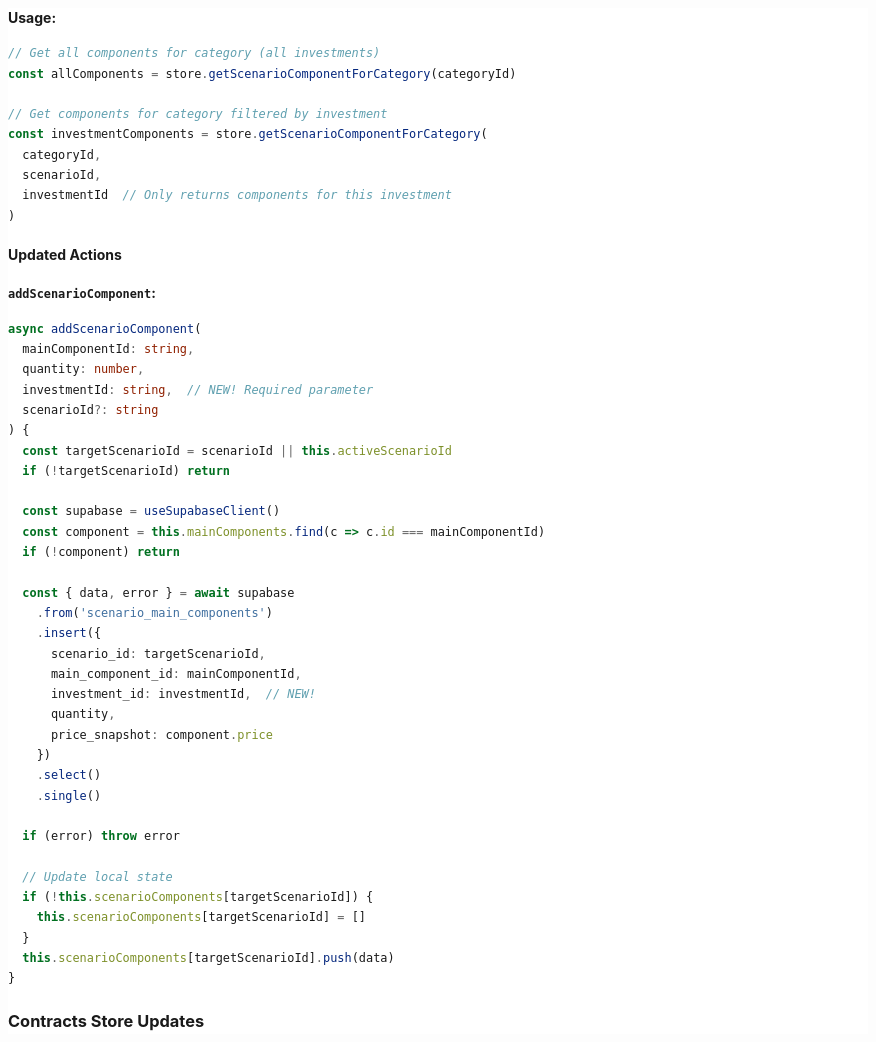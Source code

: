 **Usage:**
```typescript
// Get all components for category (all investments)
const allComponents = store.getScenarioComponentForCategory(categoryId)

// Get components for category filtered by investment
const investmentComponents = store.getScenarioComponentForCategory(
  categoryId,
  scenarioId,
  investmentId  // Only returns components for this investment
)
```

#### Updated Actions

**`addScenarioComponent`:**
```typescript
async addScenarioComponent(
  mainComponentId: string,
  quantity: number,
  investmentId: string,  // NEW! Required parameter
  scenarioId?: string
) {
  const targetScenarioId = scenarioId || this.activeScenarioId
  if (!targetScenarioId) return

  const supabase = useSupabaseClient()
  const component = this.mainComponents.find(c => c.id === mainComponentId)
  if (!component) return

  const { data, error } = await supabase
    .from('scenario_main_components')
    .insert({
      scenario_id: targetScenarioId,
      main_component_id: mainComponentId,
      investment_id: investmentId,  // NEW!
      quantity,
      price_snapshot: component.price
    })
    .select()
    .single()

  if (error) throw error

  // Update local state
  if (!this.scenarioComponents[targetScenarioId]) {
    this.scenarioComponents[targetScenarioId] = []
  }
  this.scenarioComponents[targetScenarioId].push(data)
}
```

### Contracts Store Updates
